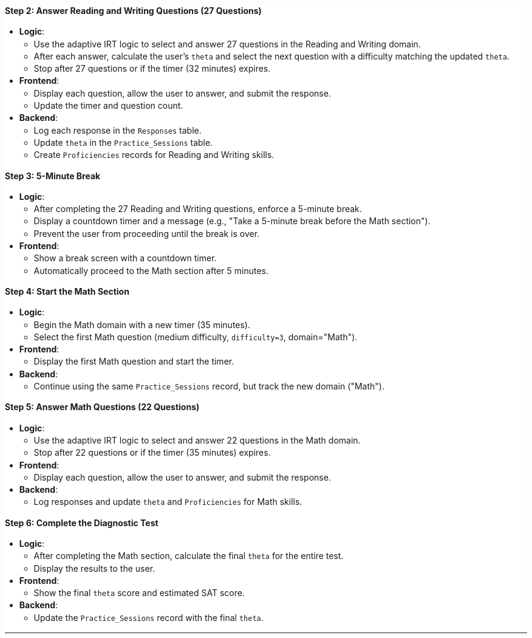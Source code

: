 **Step 2: Answer Reading and Writing Questions (27 Questions)**

* **Logic**:
  * Use the adaptive IRT logic to select and answer 27 questions in the Reading and Writing domain.
  * After each answer, calculate the user’s `theta` and select the next question with a difficulty matching the updated `theta`.
  * Stop after 27 questions or if the timer (32 minutes) expires.
* **Frontend**:
  * Display each question, allow the user to answer, and submit the response.
  * Update the timer and question count.
* **Backend**:
  * Log each response in the `Responses` table.
  * Update `theta` in the `Practice_Sessions` table.
  * Create `Proficiencies` records for Reading and Writing skills.

**Step 3: 5-Minute Break**

* **Logic**:
  * After completing the 27 Reading and Writing questions, enforce a 5-minute break.
  * Display a countdown timer and a message (e.g., "Take a 5-minute break before the Math section").
  * Prevent the user from proceeding until the break is over.
* **Frontend**:
  * Show a break screen with a countdown timer.
  * Automatically proceed to the Math section after 5 minutes.

**Step 4: Start the Math Section**

* **Logic**:
  * Begin the Math domain with a new timer (35 minutes).
  * Select the first Math question (medium difficulty, `difficulty=3`, domain="Math").
* **Frontend**:
  * Display the first Math question and start the timer.
* **Backend**:
  * Continue using the same `Practice_Sessions` record, but track the new domain ("Math").

**Step 5: Answer Math Questions (22 Questions)**

* **Logic**:
  * Use the adaptive IRT logic to select and answer 22 questions in the Math domain.
  * Stop after 22 questions or if the timer (35 minutes) expires.
* **Frontend**:
  * Display each question, allow the user to answer, and submit the response.
* **Backend**:
  * Log responses and update `theta` and `Proficiencies` for Math skills.

**Step 6: Complete the Diagnostic Test**

* **Logic**:
  * After completing the Math section, calculate the final `theta` for the entire test.
  * Display the results to the user.
* **Frontend**:
  * Show the final `theta` score and estimated SAT score.
* **Backend**:
  * Update the `Practice_Sessions` record with the final `theta`.

***
